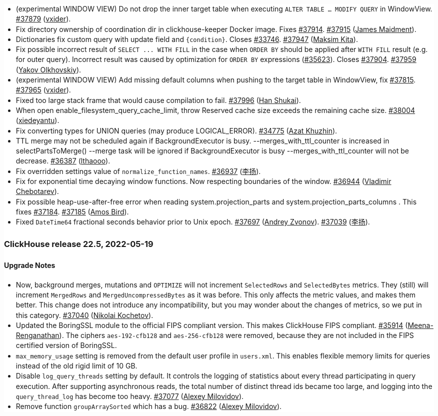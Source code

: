 * (experimental WINDOW VIEW) Do not drop the inner target table when executing `ALTER TABLE … MODIFY QUERY` in WindowView. [#37879](https://github.com/ClickHouse/ClickHouse/pull/37879) ([vxider](https://github.com/Vxider)).
* Fix directory ownership of coordination dir in clickhouse-keeper Docker image. Fixes [#37914](https://github.com/ClickHouse/ClickHouse/issues/37914). [#37915](https://github.com/ClickHouse/ClickHouse/pull/37915) ([James Maidment](https://github.com/jamesmaidment)).
* Dictionaries fix custom query with update field and `{condition}`. Closes [#33746](https://github.com/ClickHouse/ClickHouse/issues/33746). [#37947](https://github.com/ClickHouse/ClickHouse/pull/37947) ([Maksim Kita](https://github.com/kitaisreal)).
* Fix possible incorrect result of `SELECT ... WITH FILL` in the case when `ORDER BY` should be applied after `WITH FILL` result (e.g. for outer query). Incorrect result was caused by optimization for `ORDER BY` expressions ([#35623](https://github.com/ClickHouse/ClickHouse/issues/35623)). Closes [#37904](https://github.com/ClickHouse/ClickHouse/issues/37904). [#37959](https://github.com/ClickHouse/ClickHouse/pull/37959) ([Yakov Olkhovskiy](https://github.com/yakov-olkhovskiy)).
* (experimental WINDOW VIEW) Add missing default columns when pushing to the target table in WindowView, fix [#37815](https://github.com/ClickHouse/ClickHouse/issues/37815). [#37965](https://github.com/ClickHouse/ClickHouse/pull/37965) ([vxider](https://github.com/Vxider)).
* Fixed too large stack frame that would cause compilation to fail. [#37996](https://github.com/ClickHouse/ClickHouse/pull/37996) ([Han Shukai](https://github.com/KinderRiven)).
* When open enable_filesystem_query_cache_limit, throw Reserved cache size exceeds the remaining cache size. [#38004](https://github.com/ClickHouse/ClickHouse/pull/38004) ([xiedeyantu](https://github.com/xiedeyantu)).
* Fix converting types for UNION queries (may produce LOGICAL_ERROR). [#34775](https://github.com/ClickHouse/ClickHouse/pull/34775) ([Azat Khuzhin](https://github.com/azat)).
* TTL merge may not be scheduled again if BackgroundExecutor is busy. --merges_with_ttl_counter is increased in selectPartsToMerge() --merge task will be ignored if BackgroundExecutor is busy --merges_with_ttl_counter will not be decrease. [#36387](https://github.com/ClickHouse/ClickHouse/pull/36387) ([lthaooo](https://github.com/lthaooo)).
* Fix overridden settings value of `normalize_function_names`. [#36937](https://github.com/ClickHouse/ClickHouse/pull/36937) ([李扬](https://github.com/taiyang-li)).
* Fix for exponential time decaying window functions. Now respecting boundaries of the window. [#36944](https://github.com/ClickHouse/ClickHouse/pull/36944) ([Vladimir Chebotarev](https://github.com/excitoon)).
* Fix possible heap-use-after-free error when reading system.projection_parts and system.projection_parts_columns . This fixes [#37184](https://github.com/ClickHouse/ClickHouse/issues/37184). [#37185](https://github.com/ClickHouse/ClickHouse/pull/37185) ([Amos Bird](https://github.com/amosbird)).
* Fixed `DateTime64` fractional seconds behavior prior to Unix epoch. [#37697](https://github.com/ClickHouse/ClickHouse/pull/37697) ([Andrey Zvonov](https://github.com/zvonand)). [#37039](https://github.com/ClickHouse/ClickHouse/pull/37039) ([李扬](https://github.com/taiyang-li)).


### <a id="225"></a> ClickHouse release 22.5, 2022-05-19

#### Upgrade Notes

* Now, background merges, mutations and `OPTIMIZE` will not increment `SelectedRows` and `SelectedBytes` metrics. They (still) will increment `MergedRows` and `MergedUncompressedBytes` as it was before. This only affects the metric values, and makes them better. This change does not introduce any incompatibility, but you may wonder about the changes of metrics, so we put in this category. [#37040](https://github.com/ClickHouse/ClickHouse/pull/37040) ([Nikolai Kochetov](https://github.com/KochetovNicolai)).
* Updated the BoringSSL module to the official FIPS compliant version. This makes ClickHouse FIPS compliant. [#35914](https://github.com/ClickHouse/ClickHouse/pull/35914) ([Meena-Renganathan](https://github.com/Meena-Renganathan)). The ciphers `aes-192-cfb128` and `aes-256-cfb128` were removed, because they are not included in the FIPS certified version of BoringSSL.
* `max_memory_usage` setting is removed from the default user profile in `users.xml`. This enables flexible memory limits for queries instead of the old rigid limit of 10 GB.
* Disable `log_query_threads` setting by default. It controls the logging of statistics about every thread participating in query execution. After supporting asynchronous reads, the total number of distinct thread ids became too large, and logging into the `query_thread_log` has become too heavy. [#37077](https://github.com/ClickHouse/ClickHouse/pull/37077) ([Alexey Milovidov](https://github.com/alexey-milovidov)).
* Remove function `groupArraySorted` which has a bug. [#36822](https://github.com/ClickHouse/ClickHouse/pull/36822) ([Alexey Milovidov](https://github.com/alexey-milovidov)).
